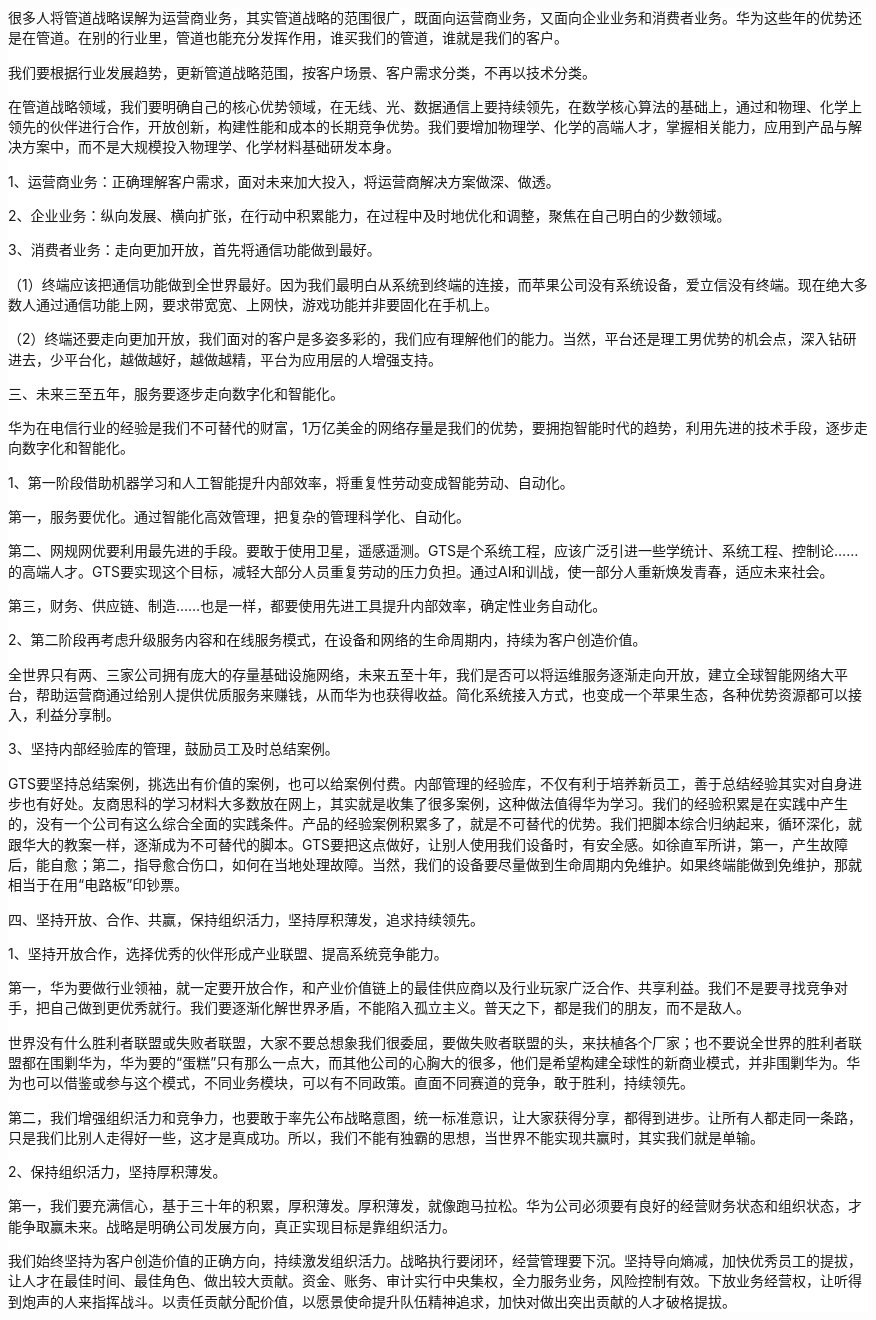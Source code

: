 很多人将管道战略误解为运营商业务，其实管道战略的范围很广，既面向运营商业务，又面向企业业务和消费者业务。华为这些年的优势还是在管道。在别的行业里，管道也能充分发挥作用，谁买我们的管道，谁就是我们的客户。

我们要根据行业发展趋势，更新管道战略范围，按客户场景、客户需求分类，不再以技术分类。

在管道战略领域，我们要明确自己的核心优势领域，在无线、光、数据通信上要持续领先，在数学核心算法的基础上，通过和物理、化学上领先的伙伴进行合作，开放创新，构建性能和成本的长期竞争优势。我们要增加物理学、化学的高端人才，掌握相关能力，应用到产品与解决方案中，而不是大规模投入物理学、化学材料基础研发本身。

1、运营商业务：正确理解客户需求，面对未来加大投入，将运营商解决方案做深、做透。

2、企业业务：纵向发展、横向扩张，在行动中积累能力，在过程中及时地优化和调整，聚焦在自己明白的少数领域。

3、消费者业务：走向更加开放，首先将通信功能做到最好。

（1）终端应该把通信功能做到全世界最好。因为我们最明白从系统到终端的连接，而苹果公司没有系统设备，爱立信没有终端。现在绝大多数人通过通信功能上网，要求带宽宽、上网快，游戏功能并非要固化在手机上。

（2）终端还要走向更加开放，我们面对的客户是多姿多彩的，我们应有理解他们的能力。当然，平台还是理工男优势的机会点，深入钻研进去，少平台化，越做越好，越做越精，平台为应用层的人增强支持。

三、未来三至五年，服务要逐步走向数字化和智能化。

华为在电信行业的经验是我们不可替代的财富，1万亿美金的网络存量是我们的优势，要拥抱智能时代的趋势，利用先进的技术手段，逐步走向数字化和智能化。

1、第一阶段借助机器学习和人工智能提升内部效率，将重复性劳动变成智能劳动、自动化。

第一，服务要优化。通过智能化高效管理，把复杂的管理科学化、自动化。

第二、网规网优要利用最先进的手段。要敢于使用卫星，遥感遥测。GTS是个系统工程，应该广泛引进一些学统计、系统工程、控制论……的高端人才。GTS要实现这个目标，减轻大部分人员重复劳动的压力负担。通过AI和训战，使一部分人重新焕发青春，适应未来社会。

第三，财务、供应链、制造……也是一样，都要使用先进工具提升内部效率，确定性业务自动化。

2、第二阶段再考虑升级服务内容和在线服务模式，在设备和网络的生命周期内，持续为客户创造价值。

全世界只有两、三家公司拥有庞大的存量基础设施网络，未来五至十年，我们是否可以将运维服务逐渐走向开放，建立全球智能网络大平台，帮助运营商通过给别人提供优质服务来赚钱，从而华为也获得收益。简化系统接入方式，也变成一个苹果生态，各种优势资源都可以接入，利益分享制。

3、坚持内部经验库的管理，鼓励员工及时总结案例。

GTS要坚持总结案例，挑选出有价值的案例，也可以给案例付费。内部管理的经验库，不仅有利于培养新员工，善于总结经验其实对自身进步也有好处。友商思科的学习材料大多数放在网上，其实就是收集了很多案例，这种做法值得华为学习。我们的经验积累是在实践中产生的，没有一个公司有这么综合全面的实践条件。产品的经验案例积累多了，就是不可替代的优势。我们把脚本综合归纳起来，循环深化，就跟华大的教案一样，逐渐成为不可替代的脚本。GTS要把这点做好，让别人使用我们设备时，有安全感。如徐直军所讲，第一，产生故障后，能自愈；第二，指导愈合伤口，如何在当地处理故障。当然，我们的设备要尽量做到生命周期内免维护。如果终端能做到免维护，那就相当于在用“电路板”印钞票。

四、坚持开放、合作、共赢，保持组织活力，坚持厚积薄发，追求持续领先。

1、坚持开放合作，选择优秀的伙伴形成产业联盟、提高系统竞争能力。

第一，华为要做行业领袖，就一定要开放合作，和产业价值链上的最佳供应商以及行业玩家广泛合作、共享利益。我们不是要寻找竞争对手，把自己做到更优秀就行。我们要逐渐化解世界矛盾，不能陷入孤立主义。普天之下，都是我们的朋友，而不是敌人。

世界没有什么胜利者联盟或失败者联盟，大家不要总想象我们很委屈，要做失败者联盟的头，来扶植各个厂家；也不要说全世界的胜利者联盟都在围剿华为，华为要的“蛋糕”只有那么一点大，而其他公司的心胸大的很多，他们是希望构建全球性的新商业模式，并非围剿华为。华为也可以借鉴或参与这个模式，不同业务模块，可以有不同政策。直面不同赛道的竞争，敢于胜利，持续领先。

第二，我们增强组织活力和竞争力，也要敢于率先公布战略意图，统一标准意识，让大家获得分享，都得到进步。让所有人都走同一条路，只是我们比别人走得好一些，这才是真成功。所以，我们不能有独霸的思想，当世界不能实现共赢时，其实我们就是单输。

2、保持组织活力，坚持厚积薄发。

第一，我们要充满信心，基于三十年的积累，厚积薄发。厚积薄发，就像跑马拉松。华为公司必须要有良好的经营财务状态和组织状态，才能争取赢未来。战略是明确公司发展方向，真正实现目标是靠组织活力。

我们始终坚持为客户创造价值的正确方向，持续激发组织活力。战略执行要闭环，经营管理要下沉。坚持导向熵减，加快优秀员工的提拔，让人才在最佳时间、最佳角色、做出较大贡献。资金、账务、审计实行中央集权，全力服务业务，风险控制有效。下放业务经营权，让听得到炮声的人来指挥战斗。以责任贡献分配价值，以愿景使命提升队伍精神追求，加快对做出突出贡献的人才破格提拔。

